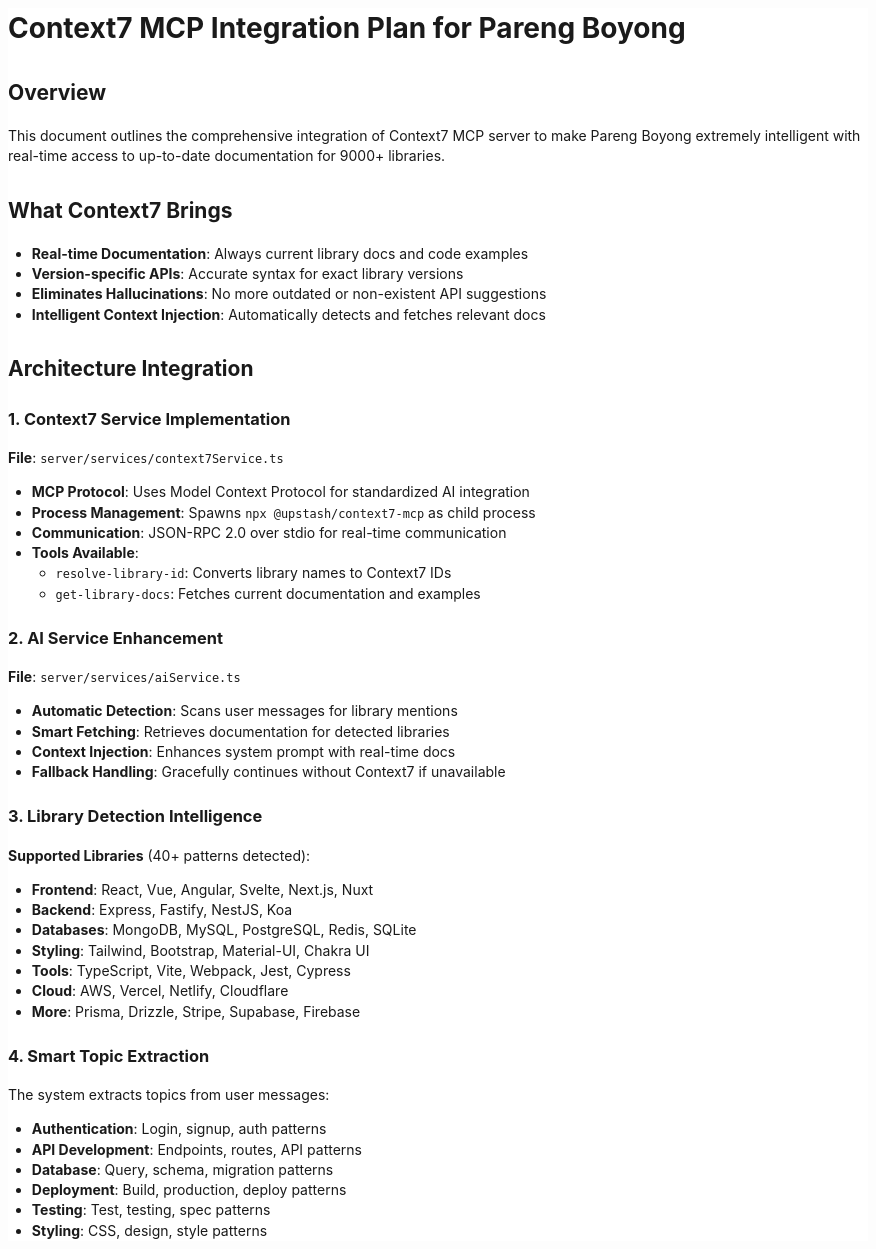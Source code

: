 # Context7 MCP Integration Plan for Pareng Boyong

## Overview
This document outlines the comprehensive integration of Context7 MCP server to make Pareng Boyong extremely intelligent with real-time access to up-to-date documentation for 9000+ libraries.

## What Context7 Brings
- **Real-time Documentation**: Always current library docs and code examples
- **Version-specific APIs**: Accurate syntax for exact library versions
- **Eliminates Hallucinations**: No more outdated or non-existent API suggestions
- **Intelligent Context Injection**: Automatically detects and fetches relevant docs

## Architecture Integration

### 1. Context7 Service Implementation
**File**: `server/services/context7Service.ts`
- **MCP Protocol**: Uses Model Context Protocol for standardized AI integration
- **Process Management**: Spawns `npx @upstash/context7-mcp` as child process
- **Communication**: JSON-RPC 2.0 over stdio for real-time communication
- **Tools Available**:
  - `resolve-library-id`: Converts library names to Context7 IDs
  - `get-library-docs`: Fetches current documentation and examples

### 2. AI Service Enhancement
**File**: `server/services/aiService.ts`
- **Automatic Detection**: Scans user messages for library mentions
- **Smart Fetching**: Retrieves documentation for detected libraries
- **Context Injection**: Enhances system prompt with real-time docs
- **Fallback Handling**: Gracefully continues without Context7 if unavailable

### 3. Library Detection Intelligence
**Supported Libraries** (40+ patterns detected):
- **Frontend**: React, Vue, Angular, Svelte, Next.js, Nuxt
- **Backend**: Express, Fastify, NestJS, Koa
- **Databases**: MongoDB, MySQL, PostgreSQL, Redis, SQLite
- **Styling**: Tailwind, Bootstrap, Material-UI, Chakra UI
- **Tools**: TypeScript, Vite, Webpack, Jest, Cypress
- **Cloud**: AWS, Vercel, Netlify, Cloudflare
- **More**: Prisma, Drizzle, Stripe, Supabase, Firebase

### 4. Smart Topic Extraction
The system extracts topics from user messages:
- **Authentication**: Login, signup, auth patterns
- **API Development**: Endpoints, routes, API patterns
- **Database**: Query, schema, migration patterns
- **Deployment**: Build, production, deploy patterns
- **Testing**: Test, testing, spec patterns
- **Styling**: CSS, design, style patterns
